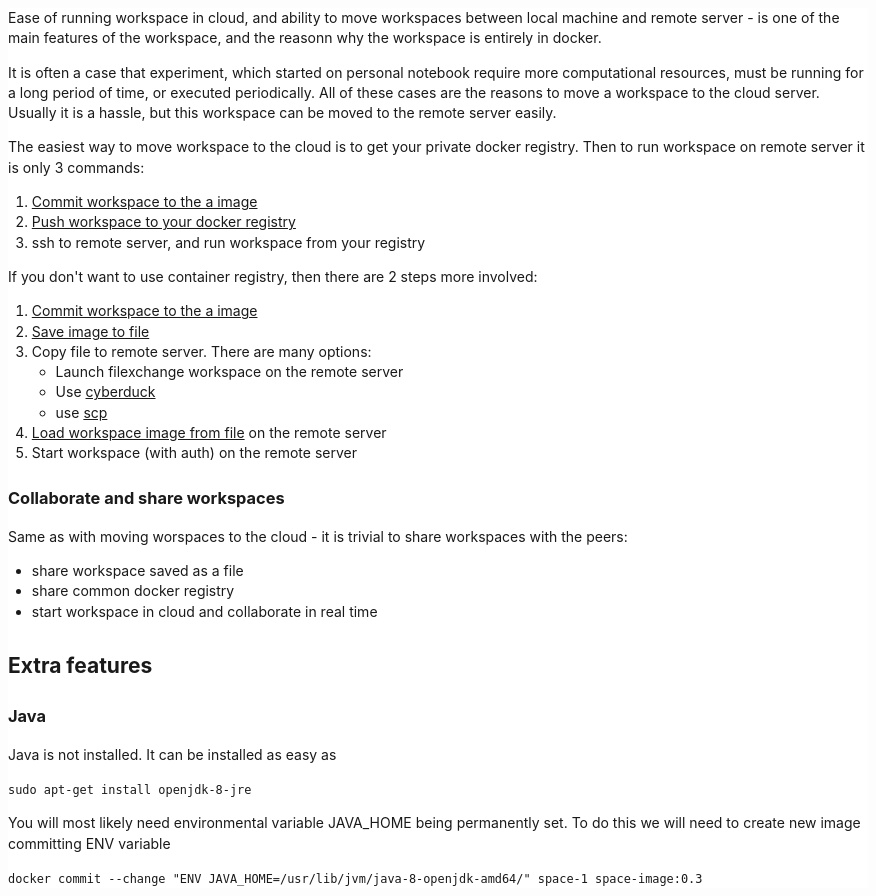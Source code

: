 Ease of running workspace in cloud, and ability to move workspaces between local machine and remote server  - 
is one of the main features of the workspace, and the reasonn why the workspace is entirely in docker.  

It is often a case that experiment, which started on personal notebook require more computational 
resources, must be running for a long period of time, or executed periodically. All of these cases are 
the reasons to move a workspace to the cloud server. Usually it is a hassle, but this workspace can be moved 
to the remote server easily.    

The easiest way to move workspace to the cloud is to get your private docker registry. Then to run workspace on remote server it is only 3 commands:

1. [Commit workspace to the a image](#save-and-load-images)
2. [Push workspace to your docker registry](https://docs.docker.com/engine/reference/commandline/push/)
3. ssh to remote server, and run workspace from your registry   

If you don't want to use container registry, then there are 2 steps more involved:

1. [Commit workspace to the a image](#save-and-load-images)
2. [Save image to file](save-and-loa-images) 
3. Copy file to remote server. There are many options:
    - Launch filexchange workspace on the remote server 
    - Use [cyberduck](https://cyberduck.io/) 
    - use [scp](https://linuxize.com/post/how-to-use-scp-command-to-securely-transfer-files/)
4. [Load workspace image from file](#save-and-load-images) on the remote server 
5. Start workspace (with auth) on the remote server 

### Collaborate and share workspaces

Same as with moving worspaces to the cloud - it is trivial to share workspaces with the peers:
- share workspace saved as a file
- share common docker registry 
- start workspace in cloud and collaborate in real time

## Extra features

### Java

Java is not installed. It can be installed as easy as

```
sudo apt-get install openjdk-8-jre
```

You will most likely need environmental variable JAVA_HOME being permanently set. To do this we will need to create new image committing 
ENV variable

```
docker commit --change "ENV JAVA_HOME=/usr/lib/jvm/java-8-openjdk-amd64/" space-1 space-image:0.3
```
